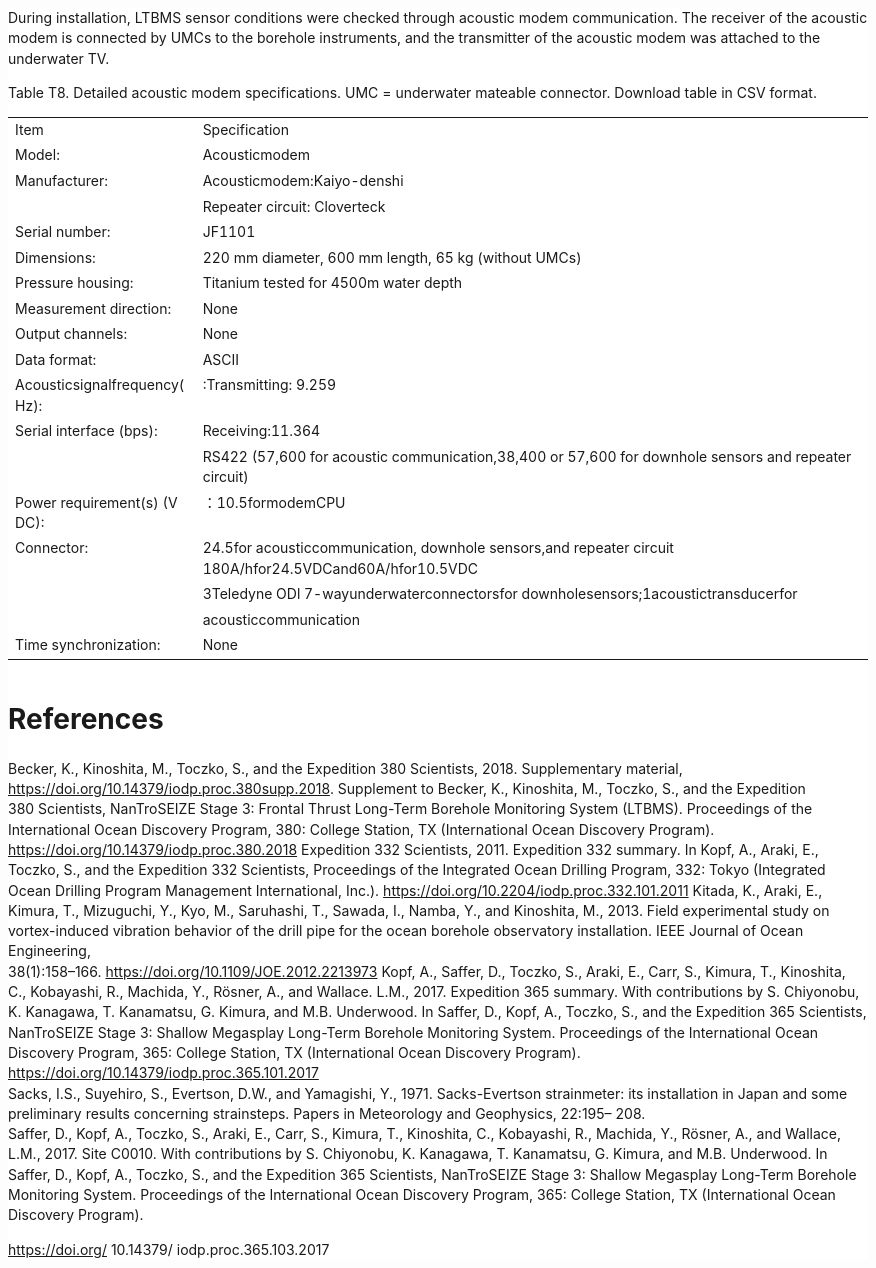 During installation, LTBMS sensor conditions were checked through acoustic modem communication. The receiver of the acoustic modem is connected by UMCs to the borehole instruments, and the transmitter of the acoustic modem was attached to the underwater TV.  

Table T8. Detailed acoustic modem specifications. UMC $=$ underwater mateable connector. Download table in CSV format.   


<html><body><table><tr><td>Item</td><td>Specification</td></tr><tr><td>Model:</td><td>Acousticmodem</td></tr><tr><td rowspan="2">Manufacturer:</td><td>Acousticmodem:Kaiyo-denshi</td></tr><tr><td>Repeater circuit: Cloverteck</td></tr><tr><td>Serial number:</td><td>JF1101</td></tr><tr><td>Dimensions:</td><td>220 mm diameter, 600 mm length, 65 kg (without UMCs)</td></tr><tr><td>Pressure housing:</td><td>Titanium tested for 4500m water depth</td></tr><tr><td>Measurement direction:</td><td>None</td></tr><tr><td>Output channels:</td><td>None</td></tr><tr><td>Data format:</td><td>ASCII</td></tr><tr><td>Acousticsignalfrequency(Hz):</td><td>:Transmitting: 9.259</td></tr><tr><td rowspan="2">Serial interface (bps):</td><td>Receiving:11.364</td></tr><tr><td>RS422 (57,600 for acoustic communication,38,400 or 57,600 for downhole sensors and repeater circuit)</td></tr><tr><td>Power requirement(s) (V DC):</td><td>：10.5formodemCPU</td></tr><tr><td rowspan="2">Connector:</td><td>24.5for acousticcommunication, downhole sensors,and repeater circuit 180A/hfor24.5VDCand60A/hfor10.5VDC</td></tr><tr><td>3Teledyne ODl 7-wayunderwaterconnectorsfor downholesensors;1acoustictransducerfor</td></tr><tr><td></td><td>acousticcommunication</td></tr><tr><td>Time synchronization:</td><td>None</td></tr></table></body></html>  

# References  

Becker, K., Kinoshita, M., Toczko, S., and the Expedition 380 Scientists, 2018. Supplementary material, https://doi.org/10.14379/iodp.proc.380supp.2018. Supplement to Becker, K., Kinoshita, M., Toczko, S., and the Expedition   
380 Scientists, NanTroSEIZE Stage 3: Frontal Thrust Long-Term Borehole Monitoring System (LTBMS). Proceedings of the International Ocean Discovery Program, 380: College Station, TX (International Ocean Discovery Program). https://doi.org/10.14379/iodp.proc.380.2018 Expedition 332 Scientists, 2011. Expedition 332 summary. In Kopf, A., Araki, E., Toczko, S., and the Expedition 332 Scientists, Proceedings of the Integrated Ocean Drilling Program, 332: Tokyo (Integrated Ocean Drilling Program Management International, Inc.). https://doi.org/10.2204/iodp.proc.332.101.2011 Kitada, K., Araki, E., Kimura, T., Mizuguchi, Y., Kyo, M., Saruhashi, T., Sawada, I., Namba, Y., and Kinoshita, M., 2013. Field experimental study on vortex-induced vibration behavior of the drill pipe for the ocean borehole observatory installation. IEEE Journal of Ocean Engineering,   
38(1):158–166. https://doi.org/10.1109/JOE.2012.2213973 Kopf, A., Saffer, D., Toczko, S., Araki, E., Carr, S., Kimura, T., Kinoshita, C., Kobayashi, R., Machida, Y., Rösner, A., and Wallace. L.M., 2017. Expedition 365 summary. With contributions by S. Chiyonobu, K. Kanagawa, T. Kanamatsu, G. Kimura, and M.B. Underwood. In Saffer, D., Kopf, A., Toczko, S., and the Expedition 365 Scientists, NanTroSEIZE Stage 3: Shallow Megasplay Long-Term Borehole Monitoring System. Proceedings of the International Ocean Discovery Program, 365: College Station, TX (International Ocean Discovery Program). https://doi.org/10.14379/iodp.proc.365.101.2017   
Sacks, I.S., Suyehiro, S., Evertson, D.W., and Yamagishi, Y., 1971. Sacks-Evertson strainmeter: its installation in Japan and some preliminary results concerning strainsteps. Papers in Meteorology and Geophysics, 22:195– 208.   
Saffer, D., Kopf, A., Toczko, S., Araki, E., Carr, S., Kimura, T., Kinoshita, C., Kobayashi, R., Machida, Y., Rösner, A., and Wallace, L.M., 2017. Site C0010. With contributions by S. Chiyonobu, K. Kanagawa, T. Kanamatsu, G. Kimura, and M.B. Underwood. In Saffer, D., Kopf, A., Toczko, S., and the Expedition 365 Scientists, NanTroSEIZE Stage 3: Shallow Megasplay Long-Term Borehole Monitoring System. Proceedings of the International Ocean Discovery Program, 365: College Station, TX (International Ocean Discovery Program).  

https://doi.org/ 10.14379/ iodp.proc.365.103.2017  